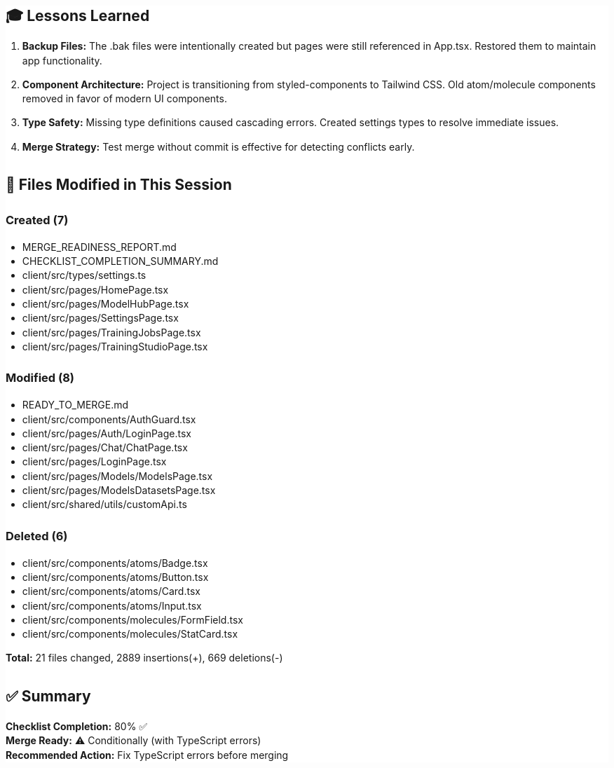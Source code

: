 ## 🎓 Lessons Learned

1. **Backup Files:** The .bak files were intentionally created but pages were still referenced in App.tsx. Restored them to maintain app functionality.

2. **Component Architecture:** Project is transitioning from styled-components to Tailwind CSS. Old atom/molecule components removed in favor of modern UI components.

3. **Type Safety:** Missing type definitions caused cascading errors. Created settings types to resolve immediate issues.

4. **Merge Strategy:** Test merge without commit is effective for detecting conflicts early.

## 📝 Files Modified in This Session

### Created (7)
- MERGE_READINESS_REPORT.md
- CHECKLIST_COMPLETION_SUMMARY.md
- client/src/types/settings.ts
- client/src/pages/HomePage.tsx
- client/src/pages/ModelHubPage.tsx
- client/src/pages/SettingsPage.tsx
- client/src/pages/TrainingJobsPage.tsx
- client/src/pages/TrainingStudioPage.tsx

### Modified (8)
- READY_TO_MERGE.md
- client/src/components/AuthGuard.tsx
- client/src/pages/Auth/LoginPage.tsx
- client/src/pages/Chat/ChatPage.tsx
- client/src/pages/LoginPage.tsx
- client/src/pages/Models/ModelsPage.tsx
- client/src/pages/ModelsDatasetsPage.tsx
- client/src/shared/utils/customApi.ts

### Deleted (6)
- client/src/components/atoms/Badge.tsx
- client/src/components/atoms/Button.tsx
- client/src/components/atoms/Card.tsx
- client/src/components/atoms/Input.tsx
- client/src/components/molecules/FormField.tsx
- client/src/components/molecules/StatCard.tsx

**Total:** 21 files changed, 2889 insertions(+), 669 deletions(-)

## ✅ Summary

**Checklist Completion:** 80% ✅  
**Merge Ready:** ⚠️ Conditionally (with TypeScript errors)  
**Recommended Action:** Fix TypeScript errors before merging
